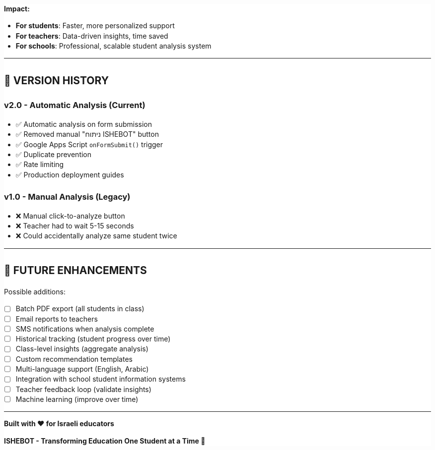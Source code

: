 **Impact:**
- **For students**: Faster, more personalized support
- **For teachers**: Data-driven insights, time saved
- **For schools**: Professional, scalable student analysis system

---

## 📖 VERSION HISTORY

### v2.0 - Automatic Analysis (Current)
- ✅ Automatic analysis on form submission
- ✅ Removed manual "ניתוח ISHEBOT" button
- ✅ Google Apps Script `onFormSubmit()` trigger
- ✅ Duplicate prevention
- ✅ Rate limiting
- ✅ Production deployment guides

### v1.0 - Manual Analysis (Legacy)
- ❌ Manual click-to-analyze button
- ❌ Teacher had to wait 5-15 seconds
- ❌ Could accidentally analyze same student twice

---

## 🔮 FUTURE ENHANCEMENTS

Possible additions:

- [ ] Batch PDF export (all students in class)
- [ ] Email reports to teachers
- [ ] SMS notifications when analysis complete
- [ ] Historical tracking (student progress over time)
- [ ] Class-level insights (aggregate analysis)
- [ ] Custom recommendation templates
- [ ] Multi-language support (English, Arabic)
- [ ] Integration with school student information systems
- [ ] Teacher feedback loop (validate insights)
- [ ] Machine learning (improve over time)

---

**Built with ❤️ for Israeli educators**

**ISHEBOT - Transforming Education One Student at a Time 🚀**
